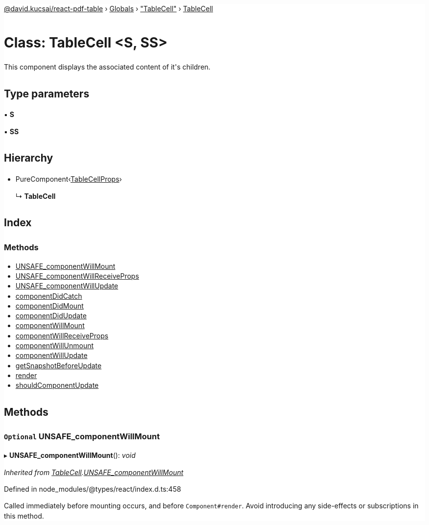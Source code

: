 [@david.kucsai/react-pdf-table](../README.md) › [Globals](../globals.md) › ["TableCell"](../modules/_tablecell_.md) › [TableCell](_tablecell_.tablecell.md)

# Class: TableCell <**S, SS**>

This component displays the associated content of it's children.

## Type parameters

▪ **S**

▪ **SS**

## Hierarchy

* PureComponent‹[TableCellProps](../interfaces/_tablecell_.tablecellprops.md)›

  ↳ **TableCell**

## Index

### Methods

* [UNSAFE_componentWillMount](_tablecell_.tablecell.md#optional-unsafe_componentwillmount)
* [UNSAFE_componentWillReceiveProps](_tablecell_.tablecell.md#optional-unsafe_componentwillreceiveprops)
* [UNSAFE_componentWillUpdate](_tablecell_.tablecell.md#optional-unsafe_componentwillupdate)
* [componentDidCatch](_tablecell_.tablecell.md#optional-componentdidcatch)
* [componentDidMount](_tablecell_.tablecell.md#optional-componentdidmount)
* [componentDidUpdate](_tablecell_.tablecell.md#optional-componentdidupdate)
* [componentWillMount](_tablecell_.tablecell.md#optional-componentwillmount)
* [componentWillReceiveProps](_tablecell_.tablecell.md#optional-componentwillreceiveprops)
* [componentWillUnmount](_tablecell_.tablecell.md#optional-componentwillunmount)
* [componentWillUpdate](_tablecell_.tablecell.md#optional-componentwillupdate)
* [getSnapshotBeforeUpdate](_tablecell_.tablecell.md#optional-getsnapshotbeforeupdate)
* [render](_tablecell_.tablecell.md#render)
* [shouldComponentUpdate](_tablecell_.tablecell.md#optional-shouldcomponentupdate)

## Methods

### `Optional` UNSAFE_componentWillMount

▸ **UNSAFE_componentWillMount**(): *void*

*Inherited from [TableCell](_tablecell_.tablecell.md).[UNSAFE_componentWillMount](_tablecell_.tablecell.md#optional-unsafe_componentwillmount)*

Defined in node_modules/@types/react/index.d.ts:458

Called immediately before mounting occurs, and before `Component#render`.
Avoid introducing any side-effects or subscriptions in this method.
